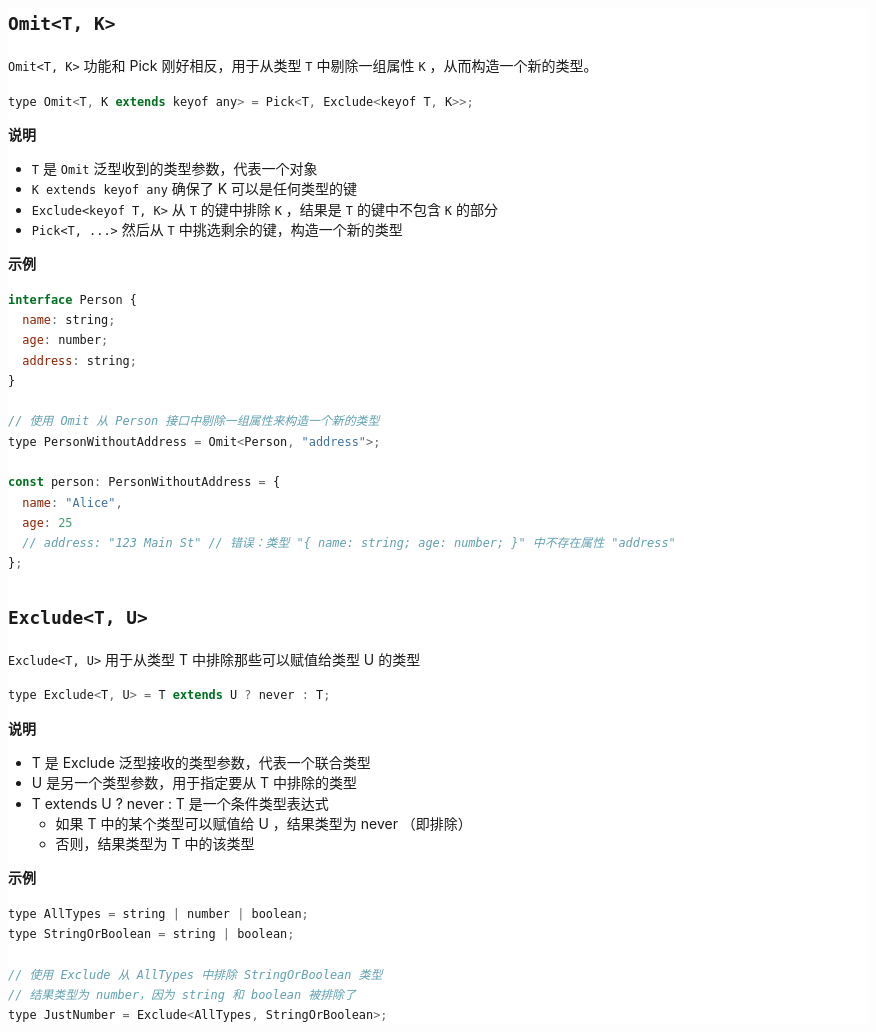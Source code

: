 ```javascript

```

## `Omit<T, K>`

`Omit<T, K>` 功能和 Pick 刚好相反，用于从类型 `T` 中剔除一组属性 `K` ，从而构造一个新的类型。

```javascript
type Omit<T, K extends keyof any> = Pick<T, Exclude<keyof T, K>>;
```

**说明**

- `T` 是 `Omit` 泛型收到的类型参数，代表一个对象
- `K extends keyof any` 确保了 K 可以是任何类型的键
- `Exclude<keyof T, K>` 从 `T` 的键中排除 `K` ，结果是 `T` 的键中不包含 `K` 的部分
- `Pick<T, ...>` 然后从 `T` 中挑选剩余的键，构造一个新的类型

**示例**

```javascript
interface Person {
  name: string;
  age: number;
  address: string;
}

// 使用 Omit 从 Person 接口中剔除一组属性来构造一个新的类型
type PersonWithoutAddress = Omit<Person, "address">;

const person: PersonWithoutAddress = {
  name: "Alice",
  age: 25
  // address: "123 Main St" // 错误：类型 "{ name: string; age: number; }" 中不存在属性 "address"
};
```

## `Exclude<T, U>`

`Exclude<T, U>` 用于从类型 T 中排除那些可以赋值给类型 U 的类型

```javascript
type Exclude<T, U> = T extends U ? never : T;
```

**说明**

- T 是 Exclude 泛型接收的类型参数，代表一个联合类型
- U 是另一个类型参数，用于指定要从 T 中排除的类型
- T extends U ? never : T 是一个条件类型表达式
  - 如果 T 中的某个类型可以赋值给 U ，结果类型为 never （即排除）
  - 否则，结果类型为 T 中的该类型

**示例**

```javascript
type AllTypes = string | number | boolean;
type StringOrBoolean = string | boolean;

// 使用 Exclude 从 AllTypes 中排除 StringOrBoolean 类型
// 结果类型为 number，因为 string 和 boolean 被排除了
type JustNumber = Exclude<AllTypes, StringOrBoolean>;
```
